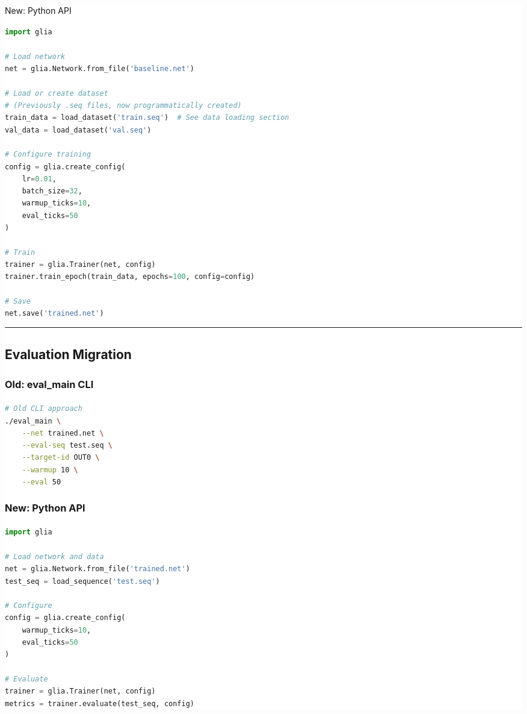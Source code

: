 ###

 New: Python API

```python
import glia

# Load network
net = glia.Network.from_file('baseline.net')

# Load or create dataset
# (Previously .seq files, now programmatically created)
train_data = load_dataset('train.seq')  # See data loading section
val_data = load_dataset('val.seq')

# Configure training
config = glia.create_config(
    lr=0.01,
    batch_size=32,
    warmup_ticks=10,
    eval_ticks=50
)

# Train
trainer = glia.Trainer(net, config)
trainer.train_epoch(train_data, epochs=100, config=config)

# Save
net.save('trained.net')
```

---

## Evaluation Migration

### Old: eval_main CLI

```bash
# Old CLI approach
./eval_main \
    --net trained.net \
    --eval-seq test.seq \
    --target-id OUT0 \
    --warmup 10 \
    --eval 50
```

### New: Python API

```python
import glia

# Load network and data
net = glia.Network.from_file('trained.net')
test_seq = load_sequence('test.seq')

# Configure
config = glia.create_config(
    warmup_ticks=10,
    eval_ticks=50
)

# Evaluate
trainer = glia.Trainer(net, config)
metrics = trainer.evaluate(test_seq, config)
```